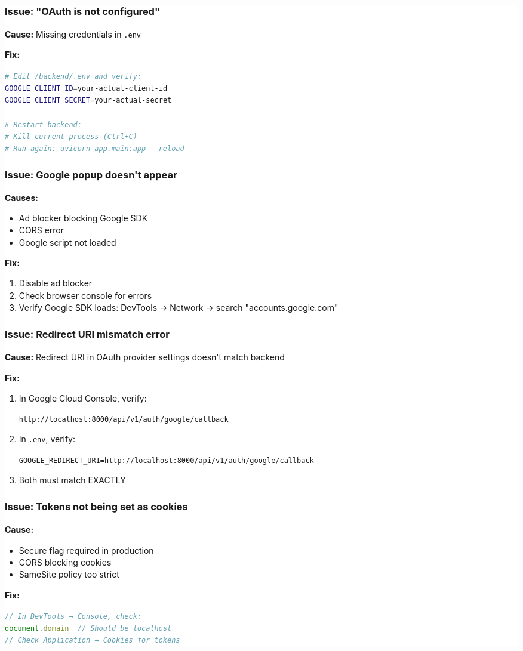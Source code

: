 ### Issue: "OAuth is not configured"

**Cause:** Missing credentials in `.env`

**Fix:**
```bash
# Edit /backend/.env and verify:
GOOGLE_CLIENT_ID=your-actual-client-id
GOOGLE_CLIENT_SECRET=your-actual-secret

# Restart backend:
# Kill current process (Ctrl+C)
# Run again: uvicorn app.main:app --reload
```

### Issue: Google popup doesn't appear

**Causes:**
- Ad blocker blocking Google SDK
- CORS error
- Google script not loaded

**Fix:**
1. Disable ad blocker
2. Check browser console for errors
3. Verify Google SDK loads: DevTools → Network → search "accounts.google.com"

### Issue: Redirect URI mismatch error

**Cause:** Redirect URI in OAuth provider settings doesn't match backend

**Fix:**
1. In Google Cloud Console, verify:
   ```
   http://localhost:8000/api/v1/auth/google/callback
   ```
2. In `.env`, verify:
   ```
   GOOGLE_REDIRECT_URI=http://localhost:8000/api/v1/auth/google/callback
   ```
3. Both must match EXACTLY

### Issue: Tokens not being set as cookies

**Cause:**
- Secure flag required in production
- CORS blocking cookies
- SameSite policy too strict

**Fix:**
```javascript
// In DevTools → Console, check:
document.domain  // Should be localhost
// Check Application → Cookies for tokens
```
